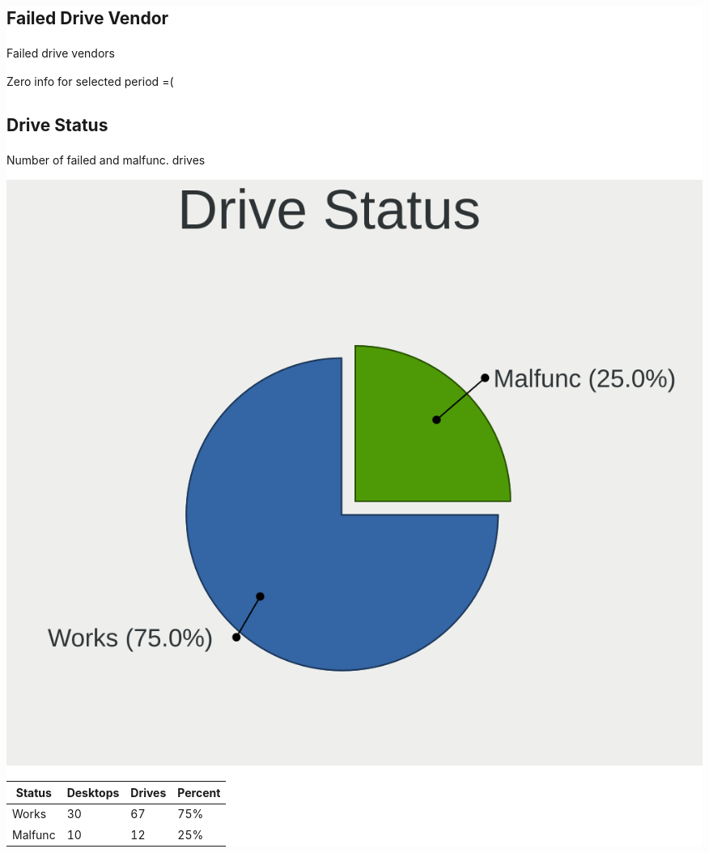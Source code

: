 Failed Drive Vendor
-------------------

Failed drive vendors

Zero info for selected period =(

Drive Status
------------

Number of failed and malfunc. drives

![Drive Status](./images/pie_chart_bsd/drive_status.svg)


| Status  | Desktops | Drives | Percent |
|---------|----------|--------|---------|
| Works   | 30       | 67     | 75%     |
| Malfunc | 10       | 12     | 25%     |
